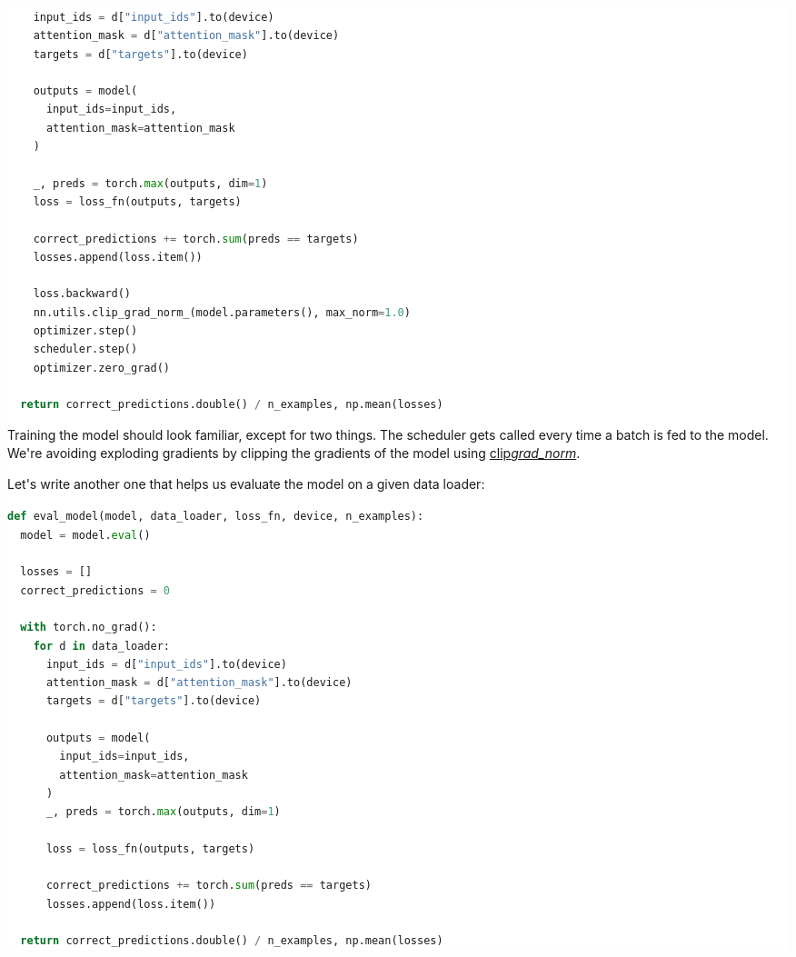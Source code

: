 ```py
    input_ids = d["input_ids"].to(device)
    attention_mask = d["attention_mask"].to(device)
    targets = d["targets"].to(device)

    outputs = model(
      input_ids=input_ids,
      attention_mask=attention_mask
    )

    _, preds = torch.max(outputs, dim=1)
    loss = loss_fn(outputs, targets)

    correct_predictions += torch.sum(preds == targets)
    losses.append(loss.item())

    loss.backward()
    nn.utils.clip_grad_norm_(model.parameters(), max_norm=1.0)
    optimizer.step()
    scheduler.step()
    optimizer.zero_grad()

  return correct_predictions.double() / n_examples, np.mean(losses)
```

Training the model should look familiar, except for two things. The scheduler gets called every time a batch is fed to the model. We're avoiding exploding gradients by clipping the gradients of the model using [clip*grad_norm*](https://pytorch.org/docs/stable/nn.html#clip-grad-norm).

Let's write another one that helps us evaluate the model on a given data loader:

```py
def eval_model(model, data_loader, loss_fn, device, n_examples):
  model = model.eval()

  losses = []
  correct_predictions = 0

  with torch.no_grad():
    for d in data_loader:
      input_ids = d["input_ids"].to(device)
      attention_mask = d["attention_mask"].to(device)
      targets = d["targets"].to(device)

      outputs = model(
        input_ids=input_ids,
        attention_mask=attention_mask
      )
      _, preds = torch.max(outputs, dim=1)

      loss = loss_fn(outputs, targets)

      correct_predictions += torch.sum(preds == targets)
      losses.append(loss.item())

  return correct_predictions.double() / n_examples, np.mean(losses)
```
